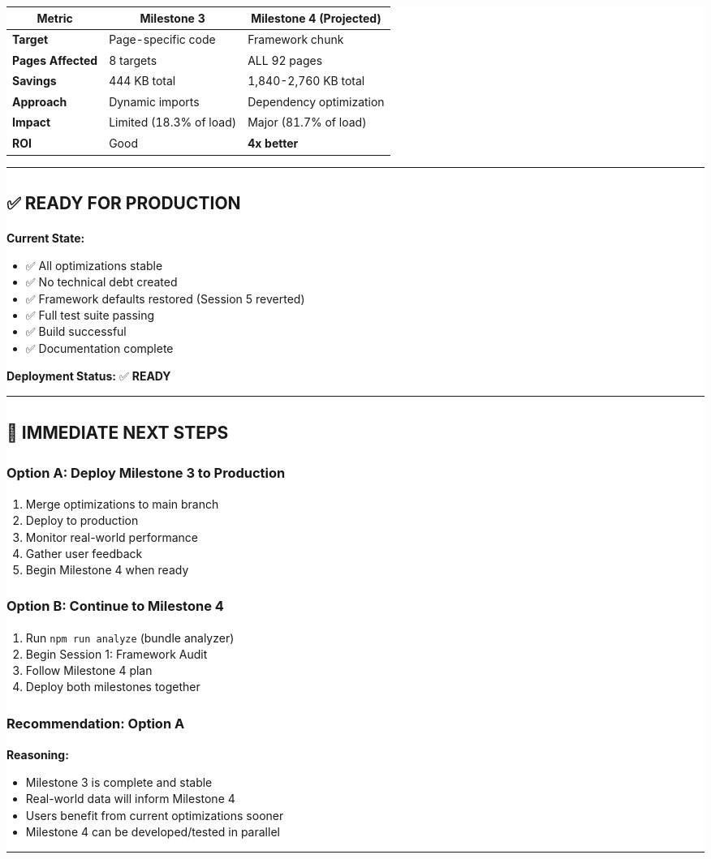 | Metric | Milestone 3 | Milestone 4 (Projected) |
|--------|-------------|------------------------|
| **Target** | Page-specific code | Framework chunk |
| **Pages Affected** | 8 targets | ALL 92 pages |
| **Savings** | 444 KB total | 1,840-2,760 KB total |
| **Approach** | Dynamic imports | Dependency optimization |
| **Impact** | Limited (18.3% of load) | Major (81.7% of load) |
| **ROI** | Good | **4x better** |

---

## ✅ READY FOR PRODUCTION

**Current State:**
- ✅ All optimizations stable
- ✅ No technical debt created
- ✅ Framework defaults restored (Session 5 reverted)
- ✅ Full test suite passing
- ✅ Build successful
- ✅ Documentation complete

**Deployment Status:** ✅ **READY**

---

## 🎯 IMMEDIATE NEXT STEPS

### Option A: Deploy Milestone 3 to Production
1. Merge optimizations to main branch
2. Deploy to production
3. Monitor real-world performance
4. Gather user feedback
5. Begin Milestone 4 when ready

### Option B: Continue to Milestone 4
1. Run `npm run analyze` (bundle analyzer)
2. Begin Session 1: Framework Audit
3. Follow Milestone 4 plan
4. Deploy both milestones together

### Recommendation: **Option A**

**Reasoning:**
- Milestone 3 is complete and stable
- Real-world data will inform Milestone 4
- Users benefit from current optimizations sooner
- Milestone 4 can be developed/tested in parallel

---